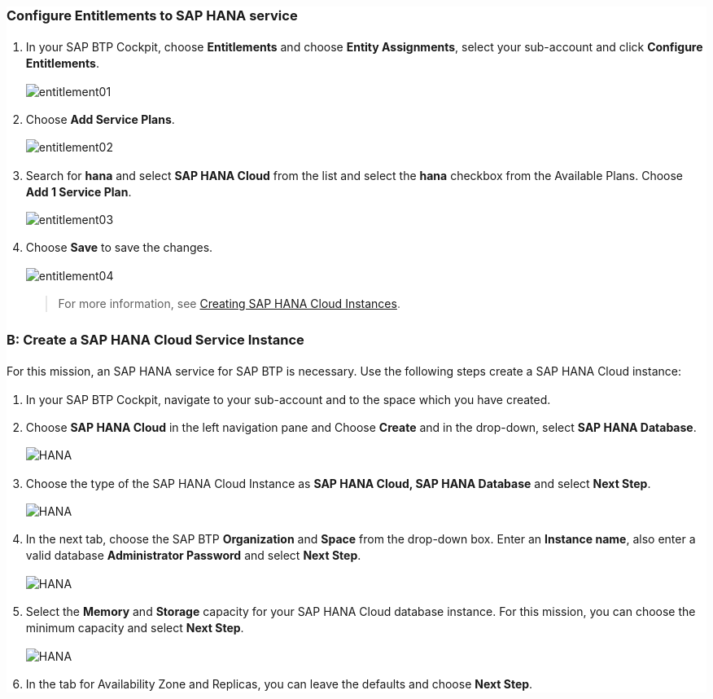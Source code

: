 ### Configure Entitlements to SAP HANA service


1. In your SAP BTP Cockpit, choose **Entitlements** and choose **Entity Assignments**, select your sub-account and click **Configure Entitlements**.

   ![entitlement01](./images/configureEntitlement1.png)
   
2. Choose **Add Service Plans**.

   ![entitlement02](./images/entitlement02.png)
   
3. Search for **hana** and select **SAP HANA Cloud** from the list and select the **hana** checkbox from the Available Plans. Choose **Add 1 Service Plan**.

   ![entitlement03](./images/entitlement03.png)
   
4. Choose **Save** to save the changes.

   ![entitlement04](./images/entitlement04.png)
   
   > For more information, see [Creating SAP HANA Cloud Instances](https://help.sap.com/viewer/9ae9104a46f74a6583ce5182e7fb20cb/hanacloud/en-US/784a1dbb421a4da29fb1e3bdf5f198ec.html).

   

### B: Create a SAP HANA Cloud Service Instance

For this mission, an SAP HANA service for SAP BTP is necessary. Use the following steps create a SAP HANA Cloud instance:

1. In your SAP BTP Cockpit, navigate to your sub-account and to the space which you have created. 
  
2. Choose **SAP HANA Cloud** in the left navigation pane and Choose **Create** and in the drop-down, select **SAP HANA Database**.

    ![HANA](./images/createDatabase.png)

3. Choose the type of the SAP HANA Cloud Instance as **SAP HANA Cloud, SAP HANA Database** and select **Next Step**.

   ![HANA](./images/createDatabase02.png)
   
4. In the next tab, choose the SAP BTP **Organization** and **Space** from the drop-down box. Enter an **Instance name**, also enter a valid database **Administrator Password** and select **Next Step**.

   ![HANA](./images/createDatabase03.png)

5. Select the **Memory** and **Storage** capacity for your SAP HANA Cloud database instance. For this mission, you can choose the minimum capacity and select **Next Step**.

   ![HANA](./images/createDatabase04.png) 
  
6. In the tab for Availability Zone and Replicas, you can leave the defaults and choose **Next Step**. 
